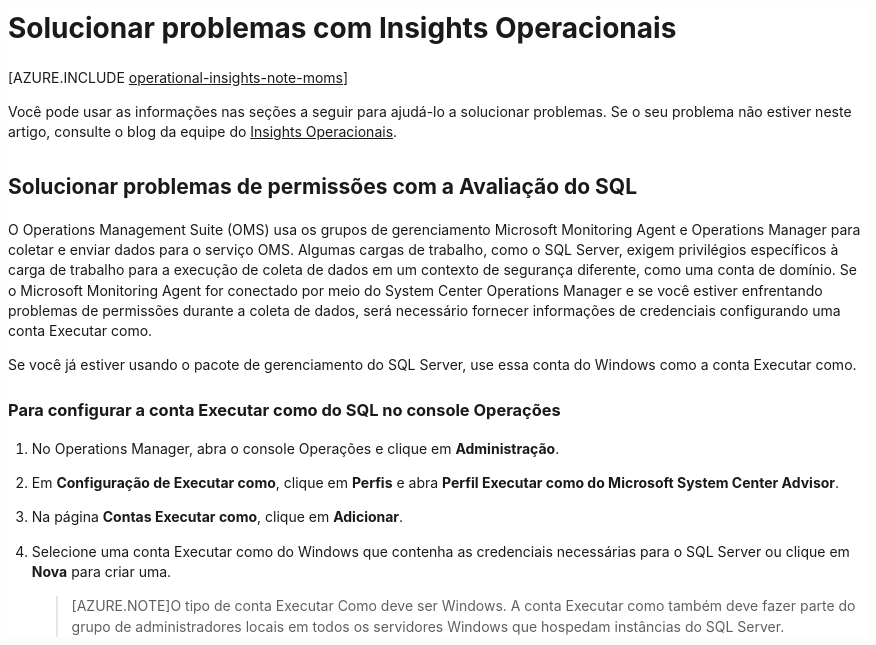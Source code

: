 <properties
   pageTitle="Solucionar problemas com Insights Operacionais"
   description="Saiba mais sobre a solução de problemas do Insights Operacionais"
   services="operational-insights"
   documentationCenter=""
   authors="bandersmsft"
   manager="jwhit"
   editor="tysonn" />
<tags
   ms.service="operational-insights"
   ms.devlang="na"
   ms.topic="article"
   ms.tgt_pltfrm="na"
   ms.workload="na"
   ms.date="09/10/2015"
   ms.author="banders" />

# Solucionar problemas com Insights Operacionais

[AZURE.INCLUDE [operational-insights-note-moms](../../includes/operational-insights-note-moms.md)]

Você pode usar as informações nas seções a seguir para ajudá-lo a solucionar problemas. Se o seu problema não estiver neste artigo, consulte o blog da equipe do [Insights Operacionais](http://blogs.technet.com/b/momteam/archive/2014/05/29/advisor-error-3000-unable-to-register-to-the-advisor-service-amp-onboarding-troubleshooting-steps.aspx).

## Solucionar problemas de permissões com a Avaliação do SQL
O Operations Management Suite (OMS) usa os grupos de gerenciamento Microsoft Monitoring Agent e Operations Manager para coletar e enviar dados para o serviço OMS. Algumas cargas de trabalho, como o SQL Server, exigem privilégios específicos à carga de trabalho para a execução de coleta de dados em um contexto de segurança diferente, como uma conta de domínio. Se o Microsoft Monitoring Agent for conectado por meio do System Center Operations Manager e se você estiver enfrentando problemas de permissões durante a coleta de dados, será necessário fornecer informações de credenciais configurando uma conta Executar como.

Se você já estiver usando o pacote de gerenciamento do SQL Server, use essa conta do Windows como a conta Executar como.

### Para configurar a conta Executar como do SQL no console Operações

1. No Operations Manager, abra o console Operações e clique em **Administração**.

2. Em **Configuração de Executar como**, clique em **Perfis** e abra **Perfil Executar como do Microsoft System Center Advisor**.

3. Na página **Contas Executar como**, clique em **Adicionar**.

4. Selecione uma conta Executar como do Windows que contenha as credenciais necessárias para o SQL Server ou clique em **Nova** para criar uma.

    >[AZURE.NOTE]O tipo de conta Executar Como deve ser Windows. A conta Executar como também deve fazer parte do grupo de administradores locais em todos os servidores Windows que hospedam instâncias do SQL Server.
